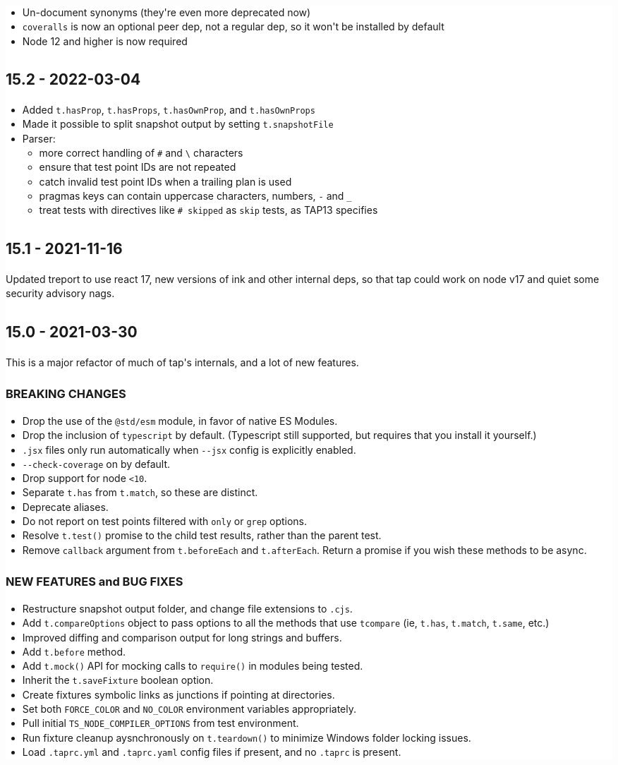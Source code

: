 - Un-document synonyms (they're even more deprecated now)
- `coveralls` is now an optional peer dep, not a regular dep, so it won't
  be installed by default
- Node 12 and higher is now required

## 15.2 - 2022-03-04

- Added `t.hasProp`, `t.hasProps`, `t.hasOwnProp`, and `t.hasOwnProps`
- Made it possible to split snapshot output by setting `t.snapshotFile`
- Parser:
  - more correct handling of `#` and `\` characters
  - ensure that test point IDs are not repeated
  - catch invalid test point IDs when a trailing plan is used
  - pragmas keys can contain uppercase characters, numbers, `-` and `_`
  - treat tests with directives like `# skipped` as `skip` tests, as
    TAP13 specifies

## 15.1 - 2021-11-16

Updated treport to use react 17, new versions of ink and other
internal deps, so that tap could work on node v17 and quiet some
security advisory nags.

## 15.0 - 2021-03-30

This is a major refactor of much of tap's internals, and a lot of new
features.

### BREAKING CHANGES

- Drop the use of the `@std/esm` module, in favor of native ES Modules.
- Drop the inclusion of `typescript` by default. (Typescript still
  supported, but requires that you install it yourself.)
- `.jsx` files only run automatically when `--jsx` config is explicitly
  enabled.
- `--check-coverage` on by default.
- Drop support for node `<10`.
- Separate `t.has` from `t.match`, so these are distinct.
- Deprecate aliases.
- Do not report on test points filtered with `only` or `grep` options.
- Resolve `t.test()` promise to the child test results, rather than the
  parent test.
- Remove `callback` argument from `t.beforeEach` and `t.afterEach`. Return
  a promise if you wish these methods to be async.

### NEW FEATURES and BUG FIXES

- Restructure snapshot output folder, and change file extensions to `.cjs`.
- Add `t.compareOptions` object to pass options to all the methods that use
  `tcompare` (ie, `t.has`, `t.match`, `t.same`, etc.)
- Improved diffing and comparison output for long strings and buffers.
- Add `t.before` method.
- Add `t.mock()` API for mocking calls to `require()` in modules being
  tested.
- Inherit the `t.saveFixture` boolean option.
- Create fixtures symbolic links as junctions if pointing at directories.
- Set both `FORCE_COLOR` and `NO_COLOR` environment variables
  appropriately.
- Pull initial `TS_NODE_COMPILER_OPTIONS` from test environment.
- Run fixture cleanup aysnchronously on `t.teardown()` to minimize Windows
  folder locking issues.
- Load `.taprc.yml` and `.taprc.yaml` config files if present, and no
  `.taprc` is present.
